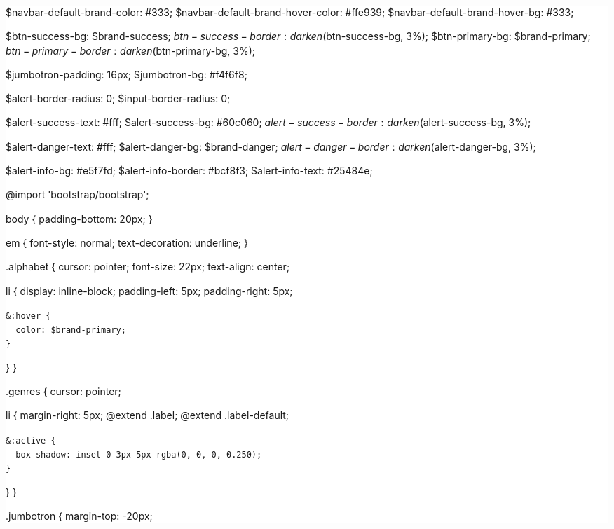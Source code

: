 
$navbar-default-brand-color: #333;
$navbar-default-brand-hover-color: #ffe939;
$navbar-default-brand-hover-bg: #333;

$btn-success-bg: $brand-success;
$btn-success-border: darken($btn-success-bg, 3%);
$btn-primary-bg: $brand-primary;
$btn-primary-border: darken($btn-primary-bg, 3%);

$jumbotron-padding: 16px;
$jumbotron-bg: #f4f6f8;

$alert-border-radius: 0;
$input-border-radius: 0;

$alert-success-text: #fff;
$alert-success-bg: #60c060;
$alert-success-border: darken($alert-success-bg, 3%);

$alert-danger-text: #fff;
$alert-danger-bg: $brand-danger;
$alert-danger-border: darken($alert-danger-bg, 3%);

$alert-info-bg: #e5f7fd;
$alert-info-border: #bcf8f3;
$alert-info-text: #25484e;

@import 'bootstrap/bootstrap';

body {
  padding-bottom: 20px;
}

em {
  font-style: normal;
  text-decoration: underline;
}

.alphabet {
  cursor: pointer;
  font-size: 22px;
  text-align: center;

  li {
    display: inline-block;
    padding-left: 5px;
    padding-right: 5px;

    &:hover {
      color: $brand-primary;
    }
  }
}

.genres {
  cursor: pointer;

  li {
    margin-right: 5px;
    @extend .label;
    @extend .label-default;

    &:active {
      box-shadow: inset 0 3px 5px rgba(0, 0, 0, 0.250);
    }
  }
}

.jumbotron {
  margin-top: -20px;